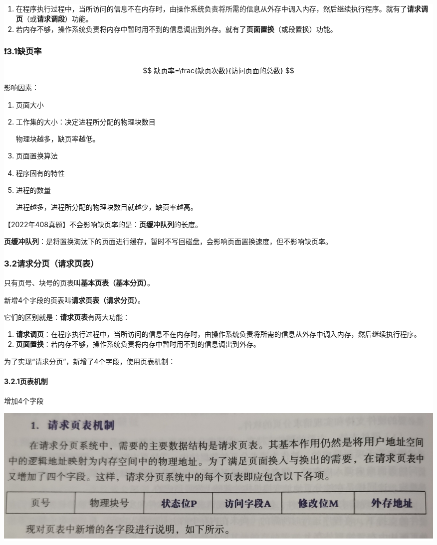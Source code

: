1. 在程序执行过程中，当所访问的信息不在内存时，由操作系统负责将所需的信息从外存中调入内存，然后继续执行程序。就有了**请求调页**（或**请求调段**）功能。
2. 若内存不够，操作系统负责将内存中暂时用不到的信息调出到外存。就有了**页面置换**（或段置换）功能。



### ❗3.1缺页率

$$
缺页率=\frac{缺页次数}{访问页面的总数}
$$

影响因素：

1. 页面大小

2. 工作集的大小：决定进程所分配的物理块数目

   物理块越多，缺页率越低。

3. 页面置换算法

4. 程序固有的特性

5. 进程的数量

   进程越多，进程所分配的物理块数目就越少，缺页率越高。

【2022年408真题】不会影响缺页率的是：**页缓冲队列**的长度。

**页缓冲队列**：是将置换淘汰下的页面进行缓存，暂时不写回磁盘，会影响页面置换速度，但不影响缺页率。



### 3.2请求分页（请求页表）

只有页号、块号的页表叫**基本页表（基本分页）**。

新增4个字段的页表叫**请求页表（请求分页）**。

它们的区别就是：**请求页表**有两大功能：

1. **请求调页**：在程序执行过程中，当所访问的信息不在内存时，由操作系统负责将所需的信息从外存中调入内存，然后继续执行程序。
2. **页面置换**：若内存不够，操作系统负责将内存中暂时用不到的信息调出到外存。

为了实现“请求分页”，新增了4个字段，使用页表机制：

#### 3.2.1页表机制

增加4个字段

![7请求页表](./imgs-OS/7请求页表.jpg)
